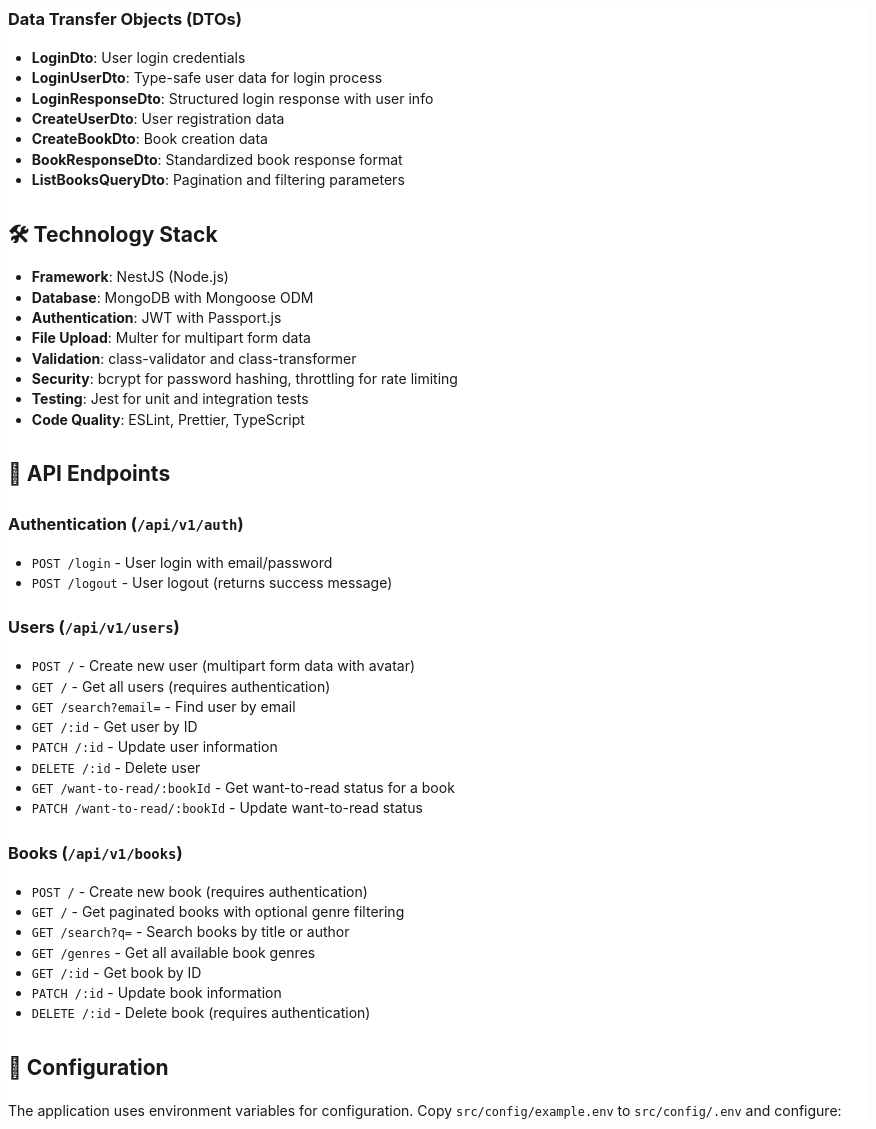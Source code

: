 ### Data Transfer Objects (DTOs)
- **LoginDto**: User login credentials
- **LoginUserDto**: Type-safe user data for login process
- **LoginResponseDto**: Structured login response with user info
- **CreateUserDto**: User registration data
- **CreateBookDto**: Book creation data
- **BookResponseDto**: Standardized book response format
- **ListBooksQueryDto**: Pagination and filtering parameters

## 🛠️ Technology Stack

- **Framework**: NestJS (Node.js)
- **Database**: MongoDB with Mongoose ODM
- **Authentication**: JWT with Passport.js
- **File Upload**: Multer for multipart form data
- **Validation**: class-validator and class-transformer
- **Security**: bcrypt for password hashing, throttling for rate limiting
- **Testing**: Jest for unit and integration tests
- **Code Quality**: ESLint, Prettier, TypeScript

## 📡 API Endpoints

### Authentication (`/api/v1/auth`)
- `POST /login` - User login with email/password
- `POST /logout` - User logout (returns success message)

### Users (`/api/v1/users`)
- `POST /` - Create new user (multipart form data with avatar)
- `GET /` - Get all users (requires authentication)
- `GET /search?email=` - Find user by email
- `GET /:id` - Get user by ID
- `PATCH /:id` - Update user information
- `DELETE /:id` - Delete user
- `GET /want-to-read/:bookId` - Get want-to-read status for a book
- `PATCH /want-to-read/:bookId` - Update want-to-read status

### Books (`/api/v1/books`)
- `POST /` - Create new book (requires authentication)
- `GET /` - Get paginated books with optional genre filtering
- `GET /search?q=` - Search books by title or author
- `GET /genres` - Get all available book genres
- `GET /:id` - Get book by ID
- `PATCH /:id` - Update book information
- `DELETE /:id` - Delete book (requires authentication)

## 🔧 Configuration

The application uses environment variables for configuration. Copy `src/config/example.env` to `src/config/.env` and configure:
